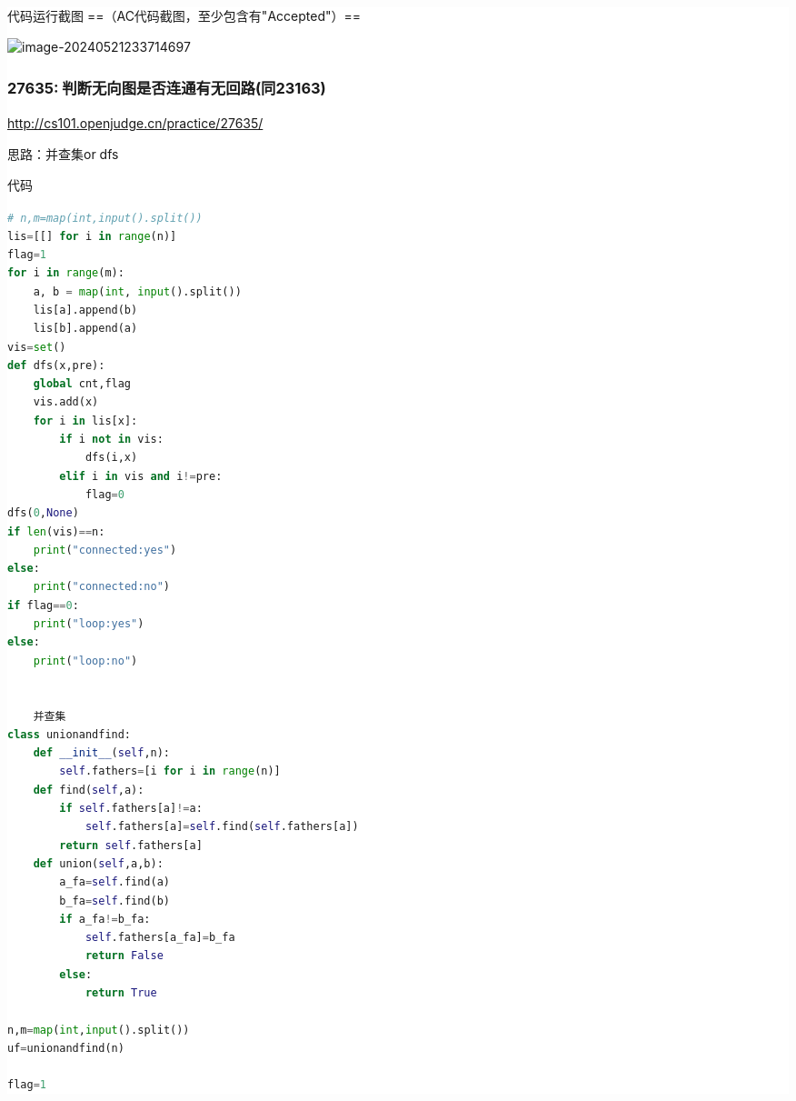 

代码运行截图 ==（AC代码截图，至少包含有"Accepted"）==

![image-20240521233714697](C:\Users\max\AppData\Roaming\Typora\typora-user-images\image-20240521233714697.png)



### 27635: 判断无向图是否连通有无回路(同23163)

http://cs101.openjudge.cn/practice/27635/



思路：并查集or dfs



代码

```python
# n,m=map(int,input().split())
lis=[[] for i in range(n)]
flag=1
for i in range(m):
    a, b = map(int, input().split())
    lis[a].append(b)
    lis[b].append(a)
vis=set()
def dfs(x,pre):
    global cnt,flag
    vis.add(x)
    for i in lis[x]:
        if i not in vis:
            dfs(i,x)
        elif i in vis and i!=pre:
            flag=0
dfs(0,None)
if len(vis)==n:
    print("connected:yes")
else:
    print("connected:no")
if flag==0:
    print("loop:yes")
else:
    print("loop:no")
    
    
    并查集
class unionandfind:
    def __init__(self,n):
        self.fathers=[i for i in range(n)]
    def find(self,a):
        if self.fathers[a]!=a:
            self.fathers[a]=self.find(self.fathers[a])
        return self.fathers[a]
    def union(self,a,b):
        a_fa=self.find(a)
        b_fa=self.find(b)
        if a_fa!=b_fa:
            self.fathers[a_fa]=b_fa
            return False
        else:
            return True

n,m=map(int,input().split())
uf=unionandfind(n)

flag=1
```